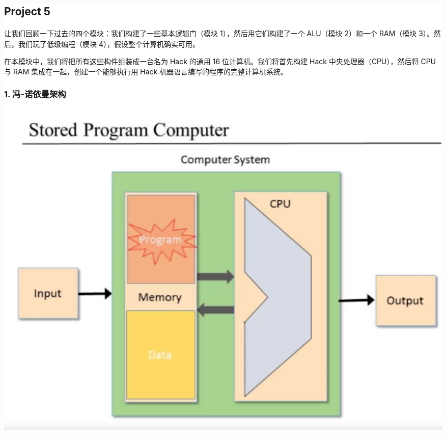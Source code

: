 
## Project 5

让我们回顾一下过去的四个模块：我们构建了一些基本逻辑门（模块 1），然后用它们构建了一个 ALU（模块 2）和一个 RAM（模块 3）。然后，我们玩了低级编程（模块 4），假设整个计算机确实可用。

在本模块中，我们将把所有这些构件组装成一台名为 Hack 的通用 16 位计算机。我们将首先构建 Hack 中央处理器（CPU），然后将 CPU 与 RAM 集成在一起，创建一个能够执行用 Hack 机器语言编写的程序的完整计算机系统。

### 1. 冯-诺依曼架构

![image-20240308163151470](readme.assets/image-20240308163151470.png)
